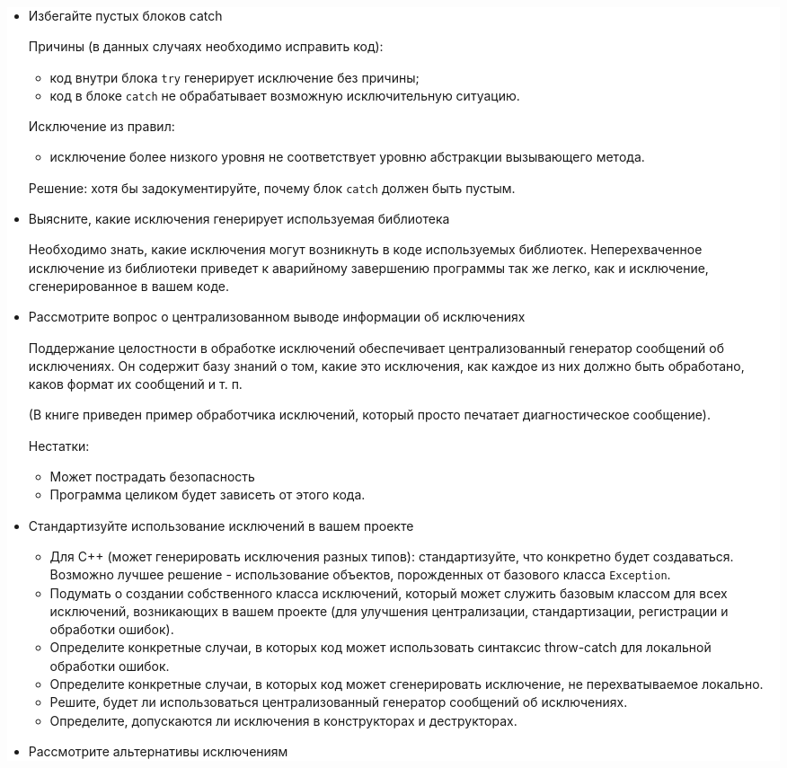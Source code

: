 * Избегайте пустых блоков catch

  Причины (в данных случаях необходимо исправить код):
  * код внутри блока `try` генерирует исключение без причины;
  * код в блоке `catch` не обрабатывает возможную исключительную ситуацию.

  Исключение из правил:
  * исключение более низкого уровня не соответствует уровню абстракции вызывающего
    метода.

  Решение: хотя бы задокументируйте, почему блок `catch` должен быть пустым.

* Выясните, какие исключения генерирует используемая библиотека

  Необходимо знать, какие исключения могут возникнуть в коде используемых библиотек.
  Неперехваченное исключение из библиотеки приведет к аварийному завершению программы так
  же легко, как и исключение, сгенерированное в вашем коде.

* Рассмотрите вопрос о централизованном выводе информации об исключениях

  Поддержание целостности в обработке исключений обеспечивает централизованный генератор
  сообщений об исключениях. Он содержит базу знаний о том, какие это исключения, как
  каждое из них должно быть обработано, каков формат их сообщений и т. п.

  (В книге приведен пример обработчика исключений, который просто  печатает
  диагностическое сообщение).

  Нестатки:
  * Может пострадать безопасность
  * Программа целиком будет зависеть от этого кода.

* Стандартизуйте использование исключений в вашем проекте

  * Для C++ (может генерировать исключения разных типов): стандартизуйте, что конкретно
    будет создаваться. Возможно лучшее решение - использование объектов, порожденных от
    базового класса `Exception`.
  * Подумать о создании собственного класса исключений, который может служить базовым
    классом для всех исключений, возникающих в вашем проекте (для улучшения централизации,
    стандартизации, регистрации и обработки ошибок).
  * Определите конкретные случаи, в которых код может использовать синтаксис throw-catch
    для локальной обработки ошибок.
  * Определите конкретные случаи, в которых код может сгенерировать исключение, не
    перехватываемое локально.
  * Решите, будет ли использоваться централизованный генератор сообщений об исключениях.
  * Определите, допускаются ли исключения в конструкторах и деструкторах.

* Рассмотрите альтернативы исключениям

